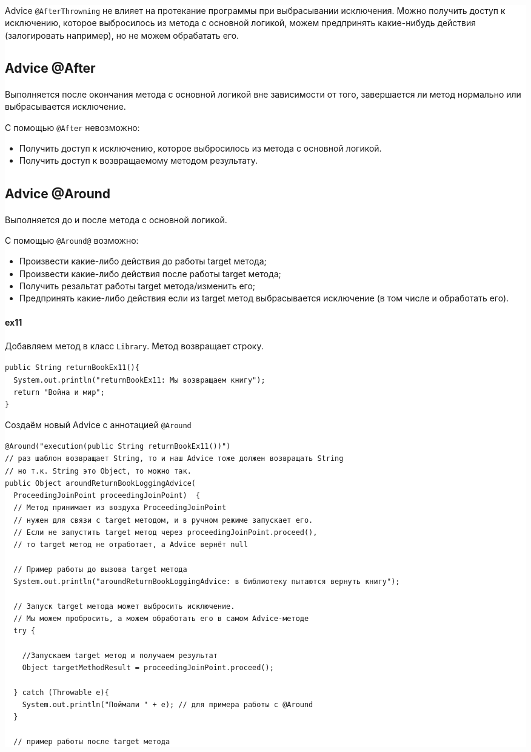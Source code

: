 Advice `@AfterThrowning` не влияет на протекание программы
при выбрасывании исключения. Можно получить доступ к исключению,
которое выбросилось из метода с основной логикой, можем предпринять
какие-нибудь действия (залогировать например), но не можем
обрабатать его.

## Advice @After

Выполняется после окончания метода с основной логикой вне зависимости
от того, завершается ли метод нормально или выбрасывается исключение.

С помощью `@After` невозможно:
* Получить доступ к исключению, которое выбросилось из метода
с основной логикой.
* Получить доступ к возвращаемому методом результату.

## Advice @Around

Выполняется до и после метода с основной логикой.

С помощью `@Around@` возможно:
* Произвести какие-либо действия до работы target метода;
* Произвести какие-либо действия после работы target метода;
* Получить резальтат работы target метода/изменить его;
* Предпринять какие-либо действия если из target метод 
выбрасывается исключение (в том числе и обработать его).

#### ex11

Добавляем метод в класс `Library`. Метод возвращает строку.

```agsl
public String returnBookEx11(){
  System.out.println("returnBookEx11: Мы возвращаем книгу");
  return "Война и мир";
}
```

Создаём новый Advice с аннотацией `@Around`

```agsl
@Around("execution(public String returnBookEx11())")
// раз шаблон возвращает String, то и наш Advice тоже должен возвращать String
// но т.к. String это Object, то можно так.
public Object aroundReturnBookLoggingAdvice(
  ProceedingJoinPoint proceedingJoinPoint)  { 
  // Метод принимает из воздуха ProceedingJoinPoint
  // нужен для связи с target методом, и в ручном режиме запускает его.
  // Если не запустить target метод через proceedingJoinPoint.proceed(),
  // то target метод не отработает, а Advice вернёт null
  
  // Пример работы до вызова target метода
  System.out.println("aroundReturnBookLoggingAdvice: в библиотеку пытаются вернуть книгу");
  
  // Запуск target метода может выбросить исключение.
  // Мы можем пробросить, а можем обработать его в самом Advice-методе
  try {

    //Запускаем target метод и получаем результат
    Object targetMethodResult = proceedingJoinPoint.proceed();

  } catch (Throwable e){
    System.out.println("Поймали " + e); // для примера работы с @Around
  }

  // пример работы после target метода
```